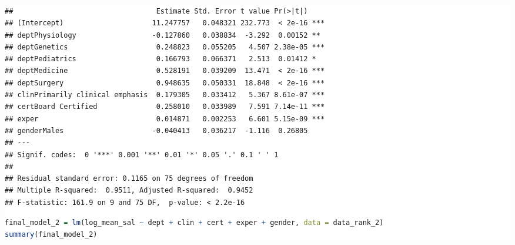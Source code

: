     ##                                  Estimate Std. Error t value Pr(>|t|)    
    ## (Intercept)                     11.247757   0.048321 232.773  < 2e-16 ***
    ## deptPhysiology                  -0.127860   0.038834  -3.292  0.00152 ** 
    ## deptGenetics                     0.248823   0.055205   4.507 2.38e-05 ***
    ## deptPediatrics                   0.166793   0.066371   2.513  0.01412 *  
    ## deptMedicine                     0.528191   0.039209  13.471  < 2e-16 ***
    ## deptSurgery                      0.948635   0.050331  18.848  < 2e-16 ***
    ## clinPrimarily clinical emphasis  0.179305   0.033412   5.367 8.61e-07 ***
    ## certBoard Certified              0.258010   0.033989   7.591 7.14e-11 ***
    ## exper                            0.014871   0.002253   6.601 5.15e-09 ***
    ## genderMales                     -0.040413   0.036217  -1.116  0.26805    
    ## ---
    ## Signif. codes:  0 '***' 0.001 '**' 0.01 '*' 0.05 '.' 0.1 ' ' 1
    ## 
    ## Residual standard error: 0.1165 on 75 degrees of freedom
    ## Multiple R-squared:  0.9511, Adjusted R-squared:  0.9452 
    ## F-statistic: 161.9 on 9 and 75 DF,  p-value: < 2.2e-16

``` r
final_model_2 = lm(log_mean_sal ~ dept + clin + cert + exper + gender, data = data_rank_2)
summary(final_model_2)
```
